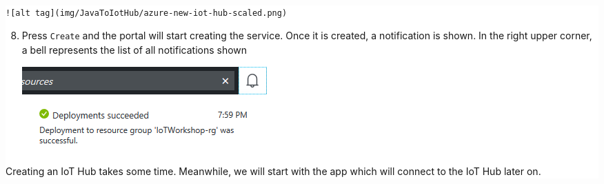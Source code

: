     ![alt tag](img/JavaToIotHub/azure-new-iot-hub-scaled.png)

8. Press `Create` and the portal will start creating the service. Once it is created, a notification is shown. In the right upper corner, a bell represents the list of all notifications shown

    ![alt tag](img/JavaToIotHub/azure-notifications-iothub.png)

Creating an IoT Hub takes some time. Meanwhile, we will start with the app which will connect to the IoT Hub later on.
